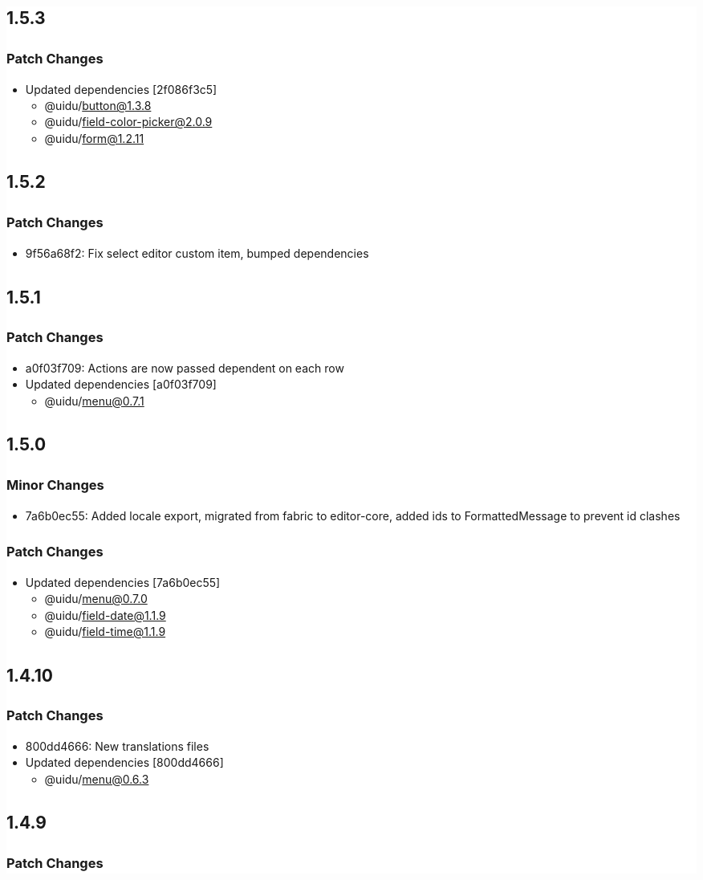 ## 1.5.3

### Patch Changes

- Updated dependencies [2f086f3c5]
  - @uidu/button@1.3.8
  - @uidu/field-color-picker@2.0.9
  - @uidu/form@1.2.11

## 1.5.2

### Patch Changes

- 9f56a68f2: Fix select editor custom item, bumped dependencies

## 1.5.1

### Patch Changes

- a0f03f709: Actions are now passed dependent on each row
- Updated dependencies [a0f03f709]
  - @uidu/menu@0.7.1

## 1.5.0

### Minor Changes

- 7a6b0ec55: Added locale export, migrated from fabric to editor-core, added ids to FormattedMessage to prevent id clashes

### Patch Changes

- Updated dependencies [7a6b0ec55]
  - @uidu/menu@0.7.0
  - @uidu/field-date@1.1.9
  - @uidu/field-time@1.1.9

## 1.4.10

### Patch Changes

- 800dd4666: New translations files
- Updated dependencies [800dd4666]
  - @uidu/menu@0.6.3

## 1.4.9

### Patch Changes

